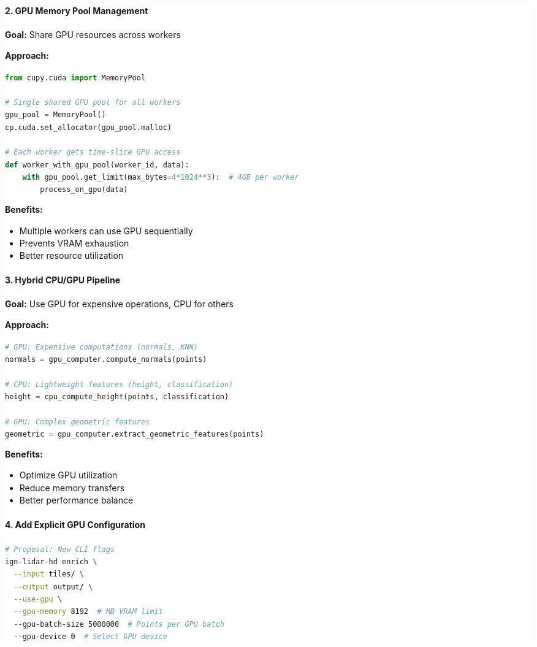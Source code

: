 #### 2. GPU Memory Pool Management

**Goal:** Share GPU resources across workers

**Approach:**

```python
from cupy.cuda import MemoryPool

# Single shared GPU pool for all workers
gpu_pool = MemoryPool()
cp.cuda.set_allocator(gpu_pool.malloc)

# Each worker gets time-slice GPU access
def worker_with_gpu_pool(worker_id, data):
    with gpu_pool.get_limit(max_bytes=4*1024**3):  # 4GB per worker
        process_on_gpu(data)
```

**Benefits:**

- Multiple workers can use GPU sequentially
- Prevents VRAM exhaustion
- Better resource utilization

#### 3. Hybrid CPU/GPU Pipeline

**Goal:** Use GPU for expensive operations, CPU for others

**Approach:**

```python
# GPU: Expensive computations (normals, KNN)
normals = gpu_computer.compute_normals(points)

# CPU: Lightweight features (height, classification)
height = cpu_compute_height(points, classification)

# GPU: Complex geometric features
geometric = gpu_computer.extract_geometric_features(points)
```

**Benefits:**

- Optimize GPU utilization
- Reduce memory transfers
- Better performance balance

#### 4. Add Explicit GPU Configuration

```bash
# Proposal: New CLI flags
ign-lidar-hd enrich \
  --input tiles/ \
  --output output/ \
  --use-gpu \
  --gpu-memory 8192  # MB VRAM limit
  --gpu-batch-size 5000000  # Points per GPU batch
  --gpu-device 0  # Select GPU device
```

